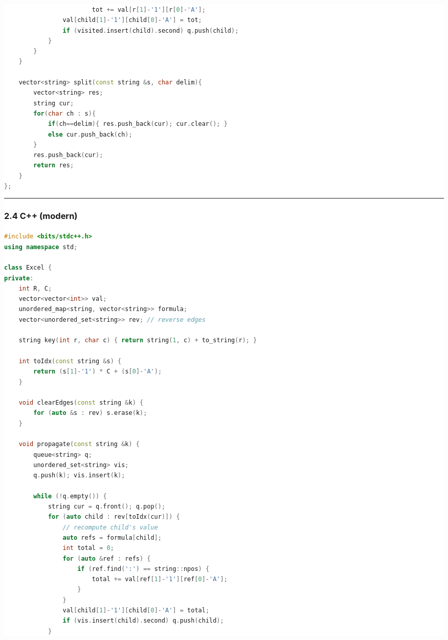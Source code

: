 ```cpp
                        tot += val[r[1]-'1'][r[0]-'A'];
                val[child[1]-'1'][child[0]-'A'] = tot;
                if (visited.insert(child).second) q.push(child);
            }
        }
    }

    vector<string> split(const string &s, char delim){
        vector<string> res;
        string cur;
        for(char ch : s){
            if(ch==delim){ res.push_back(cur); cur.clear(); }
            else cur.push_back(ch);
        }
        res.push_back(cur);
        return res;
    }
};
```

---

### 2.4 C++ (modern)

```cpp
#include <bits/stdc++.h>
using namespace std;

class Excel {
private:
    int R, C;
    vector<vector<int>> val;
    unordered_map<string, vector<string>> formula;
    vector<unordered_set<string>> rev; // reverse edges

    string key(int r, char c) { return string(1, c) + to_string(r); }

    int toIdx(const string &s) {
        return (s[1]-'1') * C + (s[0]-'A');
    }

    void clearEdges(const string &k) {
        for (auto &s : rev) s.erase(k);
    }

    void propagate(const string &k) {
        queue<string> q;
        unordered_set<string> vis;
        q.push(k); vis.insert(k);

        while (!q.empty()) {
            string cur = q.front(); q.pop();
            for (auto child : rev[toIdx(cur)]) {
                // recompute child's value
                auto refs = formula[child];
                int total = 0;
                for (auto &ref : refs) {
                    if (ref.find(':') == string::npos) {
                        total += val[ref[1]-'1'][ref[0]-'A'];
                    }
                }
                val[child[1]-'1'][child[0]-'A'] = total;
                if (vis.insert(child).second) q.push(child);
            }
```